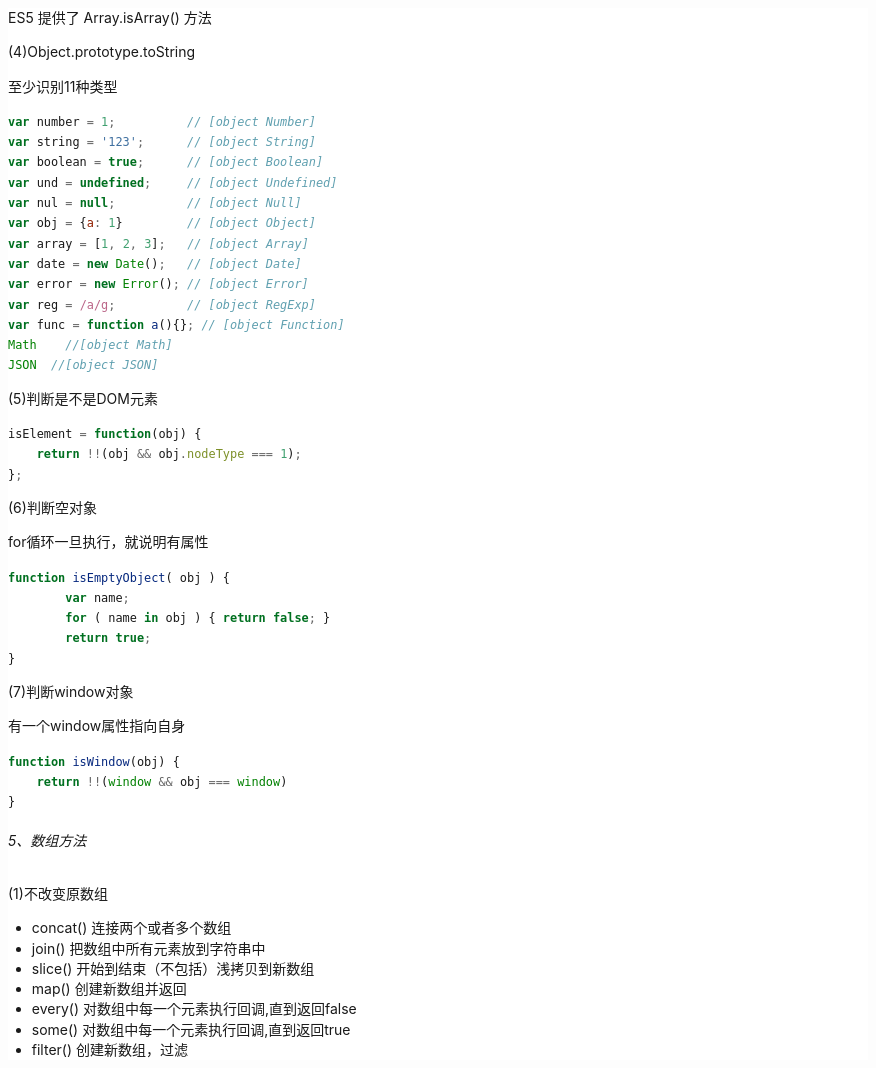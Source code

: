 ES5 提供了 Array.isArray() 方法

(4)Object.prototype.toString

至少识别11种类型
```js
var number = 1;          // [object Number]
var string = '123';      // [object String]
var boolean = true;      // [object Boolean]
var und = undefined;     // [object Undefined]
var nul = null;          // [object Null]
var obj = {a: 1}         // [object Object]
var array = [1, 2, 3];   // [object Array]
var date = new Date();   // [object Date]
var error = new Error(); // [object Error]
var reg = /a/g;          // [object RegExp]
var func = function a(){}; // [object Function]
Math    //[object Math]
JSON  //[object JSON]
```

(5)判断是不是DOM元素
```js
isElement = function(obj) {
    return !!(obj && obj.nodeType === 1);
};
```

(6)判断空对象

for循环一旦执行，就说明有属性
```js
function isEmptyObject( obj ) {
        var name;
        for ( name in obj ) { return false; }
        return true;
}
```

(7)判断window对象

有一个window属性指向自身
```js
function isWindow(obj) {
    return !!(window && obj === window)
}
```

###### 5、数组方法
(1)不改变原数组
+ concat() 连接两个或者多个数组
+ join() 把数组中所有元素放到字符串中
+ slice() 开始到结束（不包括）浅拷贝到新数组
+ map() 创建新数组并返回
+ every() 对数组中每一个元素执行回调,直到返回false
+ some() 对数组中每一个元素执行回调,直到返回true
+ filter() 创建新数组，过滤
